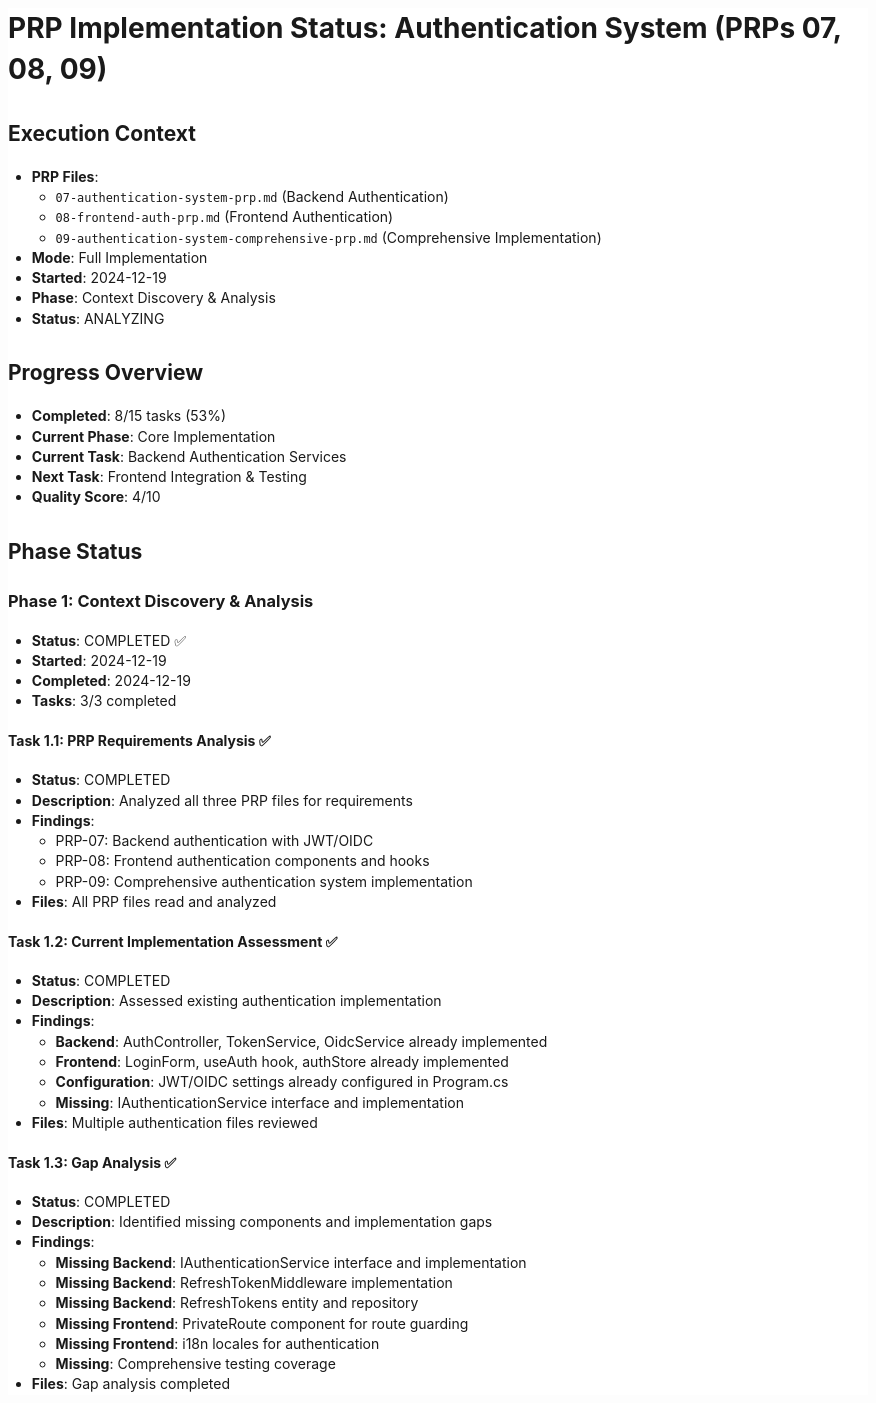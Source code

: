 # PRP Implementation Status: Authentication System (PRPs 07, 08, 09)

## Execution Context
- **PRP Files**: 
  - `07-authentication-system-prp.md` (Backend Authentication)
  - `08-frontend-auth-prp.md` (Frontend Authentication)
  - `09-authentication-system-comprehensive-prp.md` (Comprehensive Implementation)
- **Mode**: Full Implementation
- **Started**: 2024-12-19
- **Phase**: Context Discovery & Analysis
- **Status**: ANALYZING

## Progress Overview
- **Completed**: 8/15 tasks (53%)
- **Current Phase**: Core Implementation
- **Current Task**: Backend Authentication Services
- **Next Task**: Frontend Integration & Testing
- **Quality Score**: 4/10

## Phase Status

### Phase 1: Context Discovery & Analysis
- **Status**: COMPLETED ✅
- **Started**: 2024-12-19
- **Completed**: 2024-12-19
- **Tasks**: 3/3 completed

#### Task 1.1: PRP Requirements Analysis ✅
- **Status**: COMPLETED
- **Description**: Analyzed all three PRP files for requirements
- **Findings**: 
  - PRP-07: Backend authentication with JWT/OIDC
  - PRP-08: Frontend authentication components and hooks
  - PRP-09: Comprehensive authentication system implementation
- **Files**: All PRP files read and analyzed

#### Task 1.2: Current Implementation Assessment ✅
- **Status**: COMPLETED
- **Description**: Assessed existing authentication implementation
- **Findings**:
  - **Backend**: AuthController, TokenService, OidcService already implemented
  - **Frontend**: LoginForm, useAuth hook, authStore already implemented
  - **Configuration**: JWT/OIDC settings already configured in Program.cs
  - **Missing**: IAuthenticationService interface and implementation
- **Files**: Multiple authentication files reviewed

#### Task 1.3: Gap Analysis ✅
- **Status**: COMPLETED
- **Description**: Identified missing components and implementation gaps
- **Findings**:
  - **Missing Backend**: IAuthenticationService interface and implementation
  - **Missing Backend**: RefreshTokenMiddleware implementation
  - **Missing Backend**: RefreshTokens entity and repository
  - **Missing Frontend**: PrivateRoute component for route guarding
  - **Missing Frontend**: i18n locales for authentication
  - **Missing**: Comprehensive testing coverage
- **Files**: Gap analysis completed
